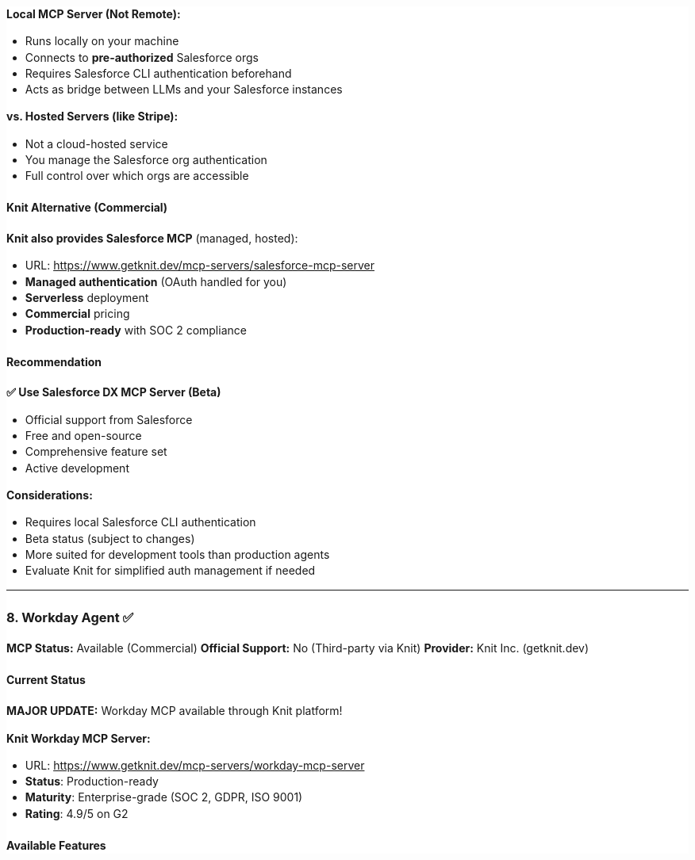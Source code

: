 **Local MCP Server (Not Remote):**
- Runs locally on your machine
- Connects to **pre-authorized** Salesforce orgs
- Requires Salesforce CLI authentication beforehand
- Acts as bridge between LLMs and your Salesforce instances

**vs. Hosted Servers (like Stripe):**
- Not a cloud-hosted service
- You manage the Salesforce org authentication
- Full control over which orgs are accessible

#### Knit Alternative (Commercial)

**Knit also provides Salesforce MCP** (managed, hosted):
- URL: https://www.getknit.dev/mcp-servers/salesforce-mcp-server
- **Managed authentication** (OAuth handled for you)
- **Serverless** deployment
- **Commercial** pricing
- **Production-ready** with SOC 2 compliance

#### Recommendation

**✅ Use Salesforce DX MCP Server (Beta)**
- Official support from Salesforce
- Free and open-source
- Comprehensive feature set
- Active development

**Considerations:**
- Requires local Salesforce CLI authentication
- Beta status (subject to changes)
- More suited for development tools than production agents
- Evaluate Knit for simplified auth management if needed


---

### 8. Workday Agent ✅

**MCP Status:** Available (Commercial)
**Official Support:** No (Third-party via Knit)
**Provider:** Knit Inc. (getknit.dev)

#### Current Status

**MAJOR UPDATE:** Workday MCP available through Knit platform!

**Knit Workday MCP Server:**
- URL: https://www.getknit.dev/mcp-servers/workday-mcp-server
- **Status**: Production-ready
- **Maturity**: Enterprise-grade (SOC 2, GDPR, ISO 9001)
- **Rating**: 4.9/5 on G2

#### Available Features
